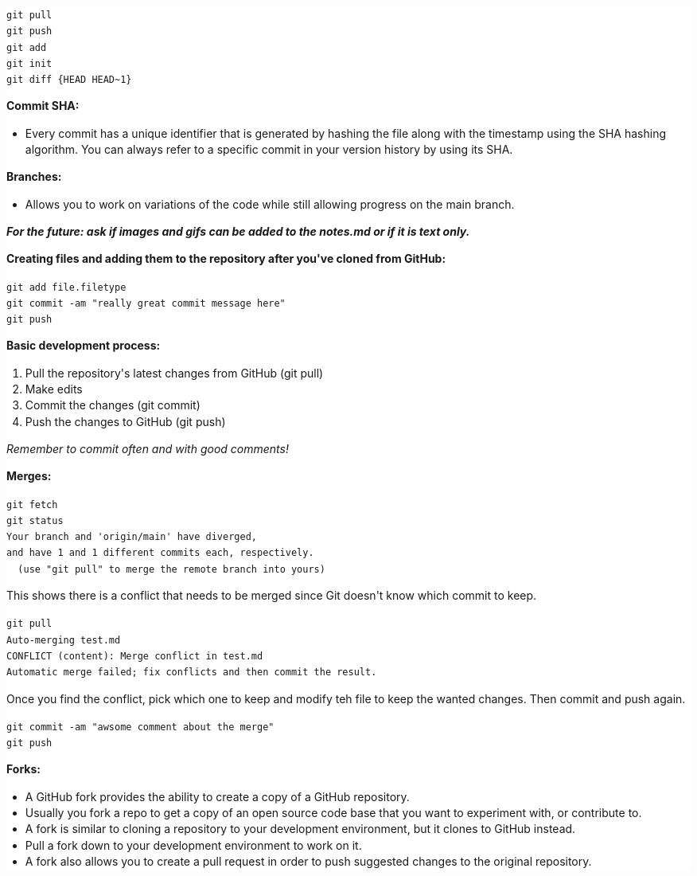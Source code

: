 ```
git pull
git push
git add
git init
git diff {HEAD HEAD~1}
```

**Commit SHA:**
- Every commit has a unique identifier that is generated by hashing the file along with the timestamp using the SHA hashing algorithm. You can always refer to a specific commit in your version history by using its SHA.

**Branches:**
- Allows you to work on variations of the code while still allowing progress on the main branch.

***For the future: ask if images and gifs can be added to the notes.md or if it is text only.***

**Creating files and adding them to the repository after you've cloned from GitHub:**
```
git add file.filetype
git commit -am "really great commit message here"
git push
```
**Basic development process:**
1. Pull the repository's latest changes from GitHub (git pull)
1. Make edits
1. Commit the changes (git commit)
1. Push the changes to GitHub (git push)

*Remember to commit often and with good comments!*

**Merges:**
```
git fetch
git status
Your branch and 'origin/main' have diverged,
and have 1 and 1 different commits each, respectively.
  (use "git pull" to merge the remote branch into yours)
```
This shows there is a conflict that needs to be merged since Git doesn't know which commit to keep.
```
git pull
Auto-merging test.md
CONFLICT (content): Merge conflict in test.md
Automatic merge failed; fix conflicts and then commit the result.
```
Once you find the conflict, pick which one to keep and modify teh file to keep the wanted changes. Then commit and push again.
```
git commit -am "awsome comment about the merge"
git push
```

**Forks:**
- A GitHub fork provides the ability to create a copy of a GitHub repository.
- Usually you fork a repo to get a copy of an open source code base that you want to experiment with, or contribute to.
- A fork is similar to cloning a repository to your development environment, but it clones to GitHub instead.
- Pull a fork down to your development environment to work on it.
- A fork also allows you to create a pull request in order to push suggested changes to the original repository.
